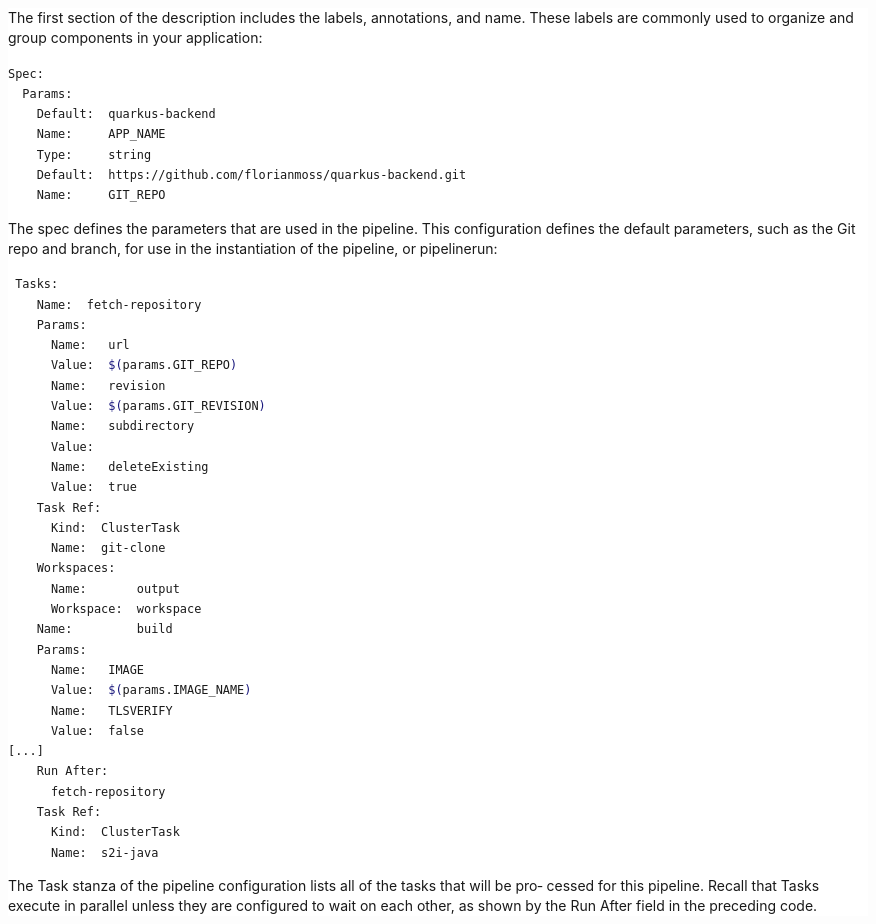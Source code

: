```bash
```

The first section of the description includes the labels, annotations, and name. These labels are commonly used to organize and group components in your application:

```bash
Spec:
  Params:
    Default:  quarkus-backend
    Name:     APP_NAME
    Type:     string
    Default:  https://github.com/florianmoss/quarkus-backend.git
    Name:     GIT_REPO
```

The spec defines the parameters that are used in the pipeline. This configuration defines the default parameters, such as the Git repo and branch, for use in the instantiation of the pipeline, or pipelinerun:

```bash
 Tasks:
    Name:  fetch-repository
    Params:
      Name:   url
      Value:  $(params.GIT_REPO)
      Name:   revision
      Value:  $(params.GIT_REVISION)
      Name:   subdirectory
      Value:  
      Name:   deleteExisting
      Value:  true
    Task Ref:
      Kind:  ClusterTask
      Name:  git-clone
    Workspaces:
      Name:       output
      Workspace:  workspace
    Name:         build
    Params:
      Name:   IMAGE
      Value:  $(params.IMAGE_NAME)
      Name:   TLSVERIFY
      Value:  false
[...]
    Run After:
      fetch-repository
    Task Ref:
      Kind:  ClusterTask
      Name:  s2i-java
```

The Task stanza of the pipeline configuration lists all of the tasks that will be pro‐ cessed for this pipeline. Recall that Tasks execute in parallel unless they are configured to wait on each other, as shown by the Run After field in the preceding code.
